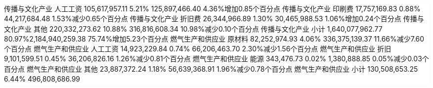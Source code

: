 传播与文化产业
人工工资
105,617,957.11
5.21%
125,897,466.40
4.36%增加0.85个百分点
传播与文化产业
印刷费
17,757,169.83
0.88%
44,217,684.48
1.53%减少0.65个百分点
传播与文化产业
折旧费
26,344,966.89
1.30%
30,465,988.53
1.06%增加0.24个百分点
传播与文化产业
其他
220,332,273.62
10.88%
316,816,608.34
10.98%减少0.10个百分点
传播与文化产业
小计
1,640,077,962.77
80.97%2,184,940,259.38
75.74%增加5.23个百分点
燃气生产和供应业
原材料
82,252,974.93
4.06%
336,375,139.37
11.66%减少7.60个百分点
燃气生产和供应业
人工工资
14,923,229.84
0.74%
66,206,463.70
2.30%减少1.56个百分点
燃气生产和供应业
折旧
9,101,599.51
0.45%
36,206,826.16
1.26%减少0.81个百分点
燃气生产和供应业
能源
343,476.73
0.02%
1,380,888.85
0.05%减少0.03个百分点
燃气生产和供应业
其他
23,887,372.24
1.18%
56,639,368.91
1.96%减少0.78个百分点
燃气生产和供应业
小计
130,508,653.25
6.44%
496,808,686.99